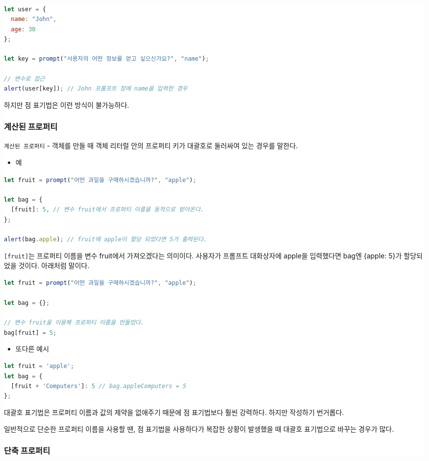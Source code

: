 ```javascript
let user = {
  name: "John",
  age: 30
};

let key = prompt("사용자의 어떤 정보를 얻고 싶으신가요?", "name");

// 변수로 접근
alert(user[key]); // John 프롬프트 창에 name을 입력한 경우
```

하지만 점 표기법은 이런 방식이 불가능하다.

### 계산된 프로퍼티

`계산된 프로퍼티` - 객체를 만들 때 객체 리터럴 안의 프로퍼티 키가 대괄호로 둘러싸여 있는 경우를 말한다.

- 예

```javascript
let fruit = prompt("어떤 과일을 구매하시겠습니까?", "apple");

let bag = {
  [fruit]: 5, // 변수 fruit에서 프로퍼티 이름을 동적으로 받아온다.
};

alert(bag.apple); // fruit에 apple이 할당 되었다면 5가 출력된다.
```

`[fruit]`는 프로퍼티 이름을 변수 fruit에서 가져오겠다는 의미이다. 사용자가 프롬프트 대화상자에 apple을 입력했다면 bag엔 {apple: 5}가 할당되었을 것이다. 아래처럼 말이다.

```javascript
let fruit = prompt("어떤 과일을 구매하시겠습니까?", "apple");

let bag = {};

// 변수 fruit을 이용해 프로퍼티 이름을 만들었다.
bag[fruit] = 5;
```

- 또다른 예시

```javascript
let fruit = 'apple';
let bag = {
  [fruit + 'Computers']: 5 // bag.appleComputers = 5
};
```

대괄호 표기법은 프로퍼티 이름과 값의 제약을 없애주기 때문에 점 표기법보다 훨씬 강력하다. 하지만 작성하기 번거롭다.

일반적으로 단순한 프로퍼티 이름을 사용할 땐, 점 표기법을 사용하다가 복잡한 상황이 발생했을 때 대괄호 표기법으로 바꾸는 경우가 많다. 



### 단축 프로퍼티
